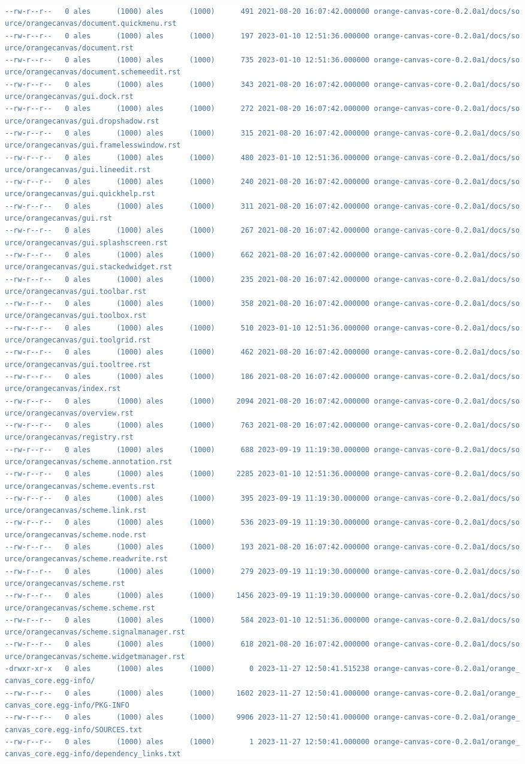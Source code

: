```diff
--rw-r--r--   0 ales      (1000) ales      (1000)      491 2021-08-20 16:07:42.000000 orange-canvas-core-0.2.0a1/docs/source/orangecanvas/document.quickmenu.rst
--rw-r--r--   0 ales      (1000) ales      (1000)      197 2023-01-10 12:51:36.000000 orange-canvas-core-0.2.0a1/docs/source/orangecanvas/document.rst
--rw-r--r--   0 ales      (1000) ales      (1000)      735 2023-01-10 12:51:36.000000 orange-canvas-core-0.2.0a1/docs/source/orangecanvas/document.schemeedit.rst
--rw-r--r--   0 ales      (1000) ales      (1000)      343 2021-08-20 16:07:42.000000 orange-canvas-core-0.2.0a1/docs/source/orangecanvas/gui.dock.rst
--rw-r--r--   0 ales      (1000) ales      (1000)      272 2021-08-20 16:07:42.000000 orange-canvas-core-0.2.0a1/docs/source/orangecanvas/gui.dropshadow.rst
--rw-r--r--   0 ales      (1000) ales      (1000)      315 2021-08-20 16:07:42.000000 orange-canvas-core-0.2.0a1/docs/source/orangecanvas/gui.framelesswindow.rst
--rw-r--r--   0 ales      (1000) ales      (1000)      480 2023-01-10 12:51:36.000000 orange-canvas-core-0.2.0a1/docs/source/orangecanvas/gui.lineedit.rst
--rw-r--r--   0 ales      (1000) ales      (1000)      240 2021-08-20 16:07:42.000000 orange-canvas-core-0.2.0a1/docs/source/orangecanvas/gui.quickhelp.rst
--rw-r--r--   0 ales      (1000) ales      (1000)      311 2021-08-20 16:07:42.000000 orange-canvas-core-0.2.0a1/docs/source/orangecanvas/gui.rst
--rw-r--r--   0 ales      (1000) ales      (1000)      267 2021-08-20 16:07:42.000000 orange-canvas-core-0.2.0a1/docs/source/orangecanvas/gui.splashscreen.rst
--rw-r--r--   0 ales      (1000) ales      (1000)      662 2021-08-20 16:07:42.000000 orange-canvas-core-0.2.0a1/docs/source/orangecanvas/gui.stackedwidget.rst
--rw-r--r--   0 ales      (1000) ales      (1000)      235 2021-08-20 16:07:42.000000 orange-canvas-core-0.2.0a1/docs/source/orangecanvas/gui.toolbar.rst
--rw-r--r--   0 ales      (1000) ales      (1000)      358 2021-08-20 16:07:42.000000 orange-canvas-core-0.2.0a1/docs/source/orangecanvas/gui.toolbox.rst
--rw-r--r--   0 ales      (1000) ales      (1000)      510 2023-01-10 12:51:36.000000 orange-canvas-core-0.2.0a1/docs/source/orangecanvas/gui.toolgrid.rst
--rw-r--r--   0 ales      (1000) ales      (1000)      462 2021-08-20 16:07:42.000000 orange-canvas-core-0.2.0a1/docs/source/orangecanvas/gui.tooltree.rst
--rw-r--r--   0 ales      (1000) ales      (1000)      186 2021-08-20 16:07:42.000000 orange-canvas-core-0.2.0a1/docs/source/orangecanvas/index.rst
--rw-r--r--   0 ales      (1000) ales      (1000)     2094 2021-08-20 16:07:42.000000 orange-canvas-core-0.2.0a1/docs/source/orangecanvas/overview.rst
--rw-r--r--   0 ales      (1000) ales      (1000)      763 2021-08-20 16:07:42.000000 orange-canvas-core-0.2.0a1/docs/source/orangecanvas/registry.rst
--rw-r--r--   0 ales      (1000) ales      (1000)      688 2023-09-19 11:19:30.000000 orange-canvas-core-0.2.0a1/docs/source/orangecanvas/scheme.annotation.rst
--rw-r--r--   0 ales      (1000) ales      (1000)     2285 2023-01-10 12:51:36.000000 orange-canvas-core-0.2.0a1/docs/source/orangecanvas/scheme.events.rst
--rw-r--r--   0 ales      (1000) ales      (1000)      395 2023-09-19 11:19:30.000000 orange-canvas-core-0.2.0a1/docs/source/orangecanvas/scheme.link.rst
--rw-r--r--   0 ales      (1000) ales      (1000)      536 2023-09-19 11:19:30.000000 orange-canvas-core-0.2.0a1/docs/source/orangecanvas/scheme.node.rst
--rw-r--r--   0 ales      (1000) ales      (1000)      193 2021-08-20 16:07:42.000000 orange-canvas-core-0.2.0a1/docs/source/orangecanvas/scheme.readwrite.rst
--rw-r--r--   0 ales      (1000) ales      (1000)      279 2023-09-19 11:19:30.000000 orange-canvas-core-0.2.0a1/docs/source/orangecanvas/scheme.rst
--rw-r--r--   0 ales      (1000) ales      (1000)     1456 2023-09-19 11:19:30.000000 orange-canvas-core-0.2.0a1/docs/source/orangecanvas/scheme.scheme.rst
--rw-r--r--   0 ales      (1000) ales      (1000)      584 2023-01-10 12:51:36.000000 orange-canvas-core-0.2.0a1/docs/source/orangecanvas/scheme.signalmanager.rst
--rw-r--r--   0 ales      (1000) ales      (1000)      618 2021-08-20 16:07:42.000000 orange-canvas-core-0.2.0a1/docs/source/orangecanvas/scheme.widgetmanager.rst
-drwxr-xr-x   0 ales      (1000) ales      (1000)        0 2023-11-27 12:50:41.515238 orange-canvas-core-0.2.0a1/orange_canvas_core.egg-info/
--rw-r--r--   0 ales      (1000) ales      (1000)     1602 2023-11-27 12:50:41.000000 orange-canvas-core-0.2.0a1/orange_canvas_core.egg-info/PKG-INFO
--rw-r--r--   0 ales      (1000) ales      (1000)     9906 2023-11-27 12:50:41.000000 orange-canvas-core-0.2.0a1/orange_canvas_core.egg-info/SOURCES.txt
--rw-r--r--   0 ales      (1000) ales      (1000)        1 2023-11-27 12:50:41.000000 orange-canvas-core-0.2.0a1/orange_canvas_core.egg-info/dependency_links.txt
```